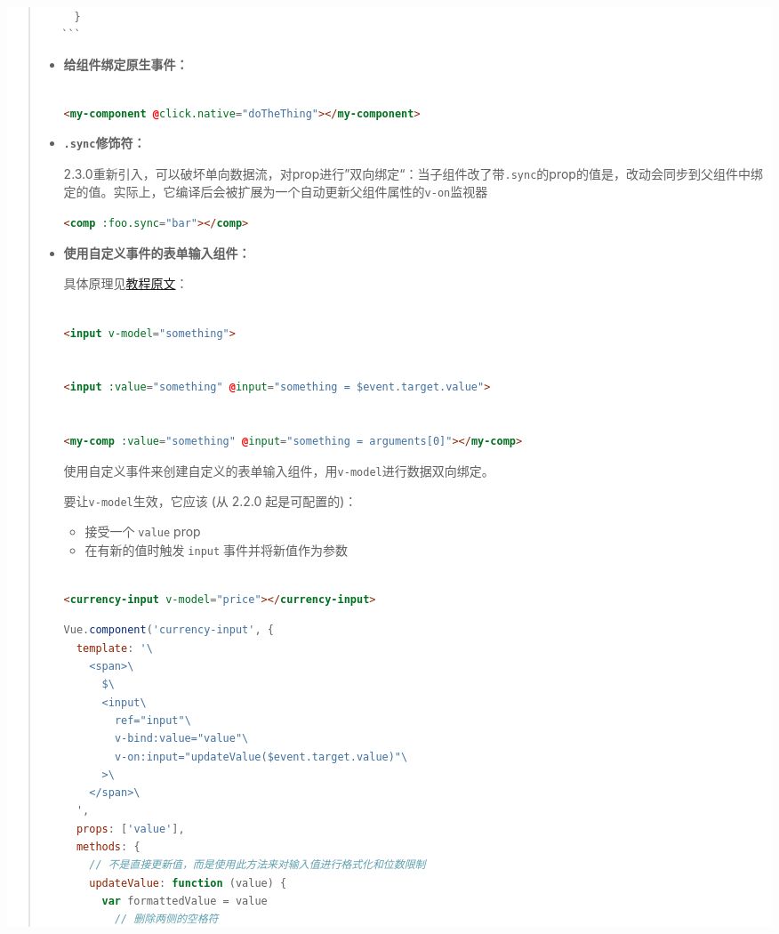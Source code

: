    >          }
   >        ```
   >
   >    - **给组件绑定原生事件：**
   >
   >      ```html
   >      
   >      <my-component @click.native="doTheThing"></my-component>
   >      ```
   >
   >    - **`.sync`修饰符：**
   >
   >      2.3.0重新引入，可以破坏单向数据流，对prop进行”双向绑定“：当子组件改了带`.sync`的prop的值是，改动会同步到父组件中绑定的值。实际上，它编译后会被扩展为一个自动更新父组件属性的`v-on`监视器
   >
   >      ```html
   >      <comp :foo.sync="bar"></comp>
   >      ```
   >
   >    - **使用自定义事件的表单输入组件：**
   >
   >      具体原理见[教程原文](https://cn.vuejs.org/v2/guide/components.html#使用自定义事件的表单输入组件)：
   >
   >      ```html
   >      
   >      <input v-model="something">
   >
   >      
   >      <input :value="something" @input="something = $event.target.value">
   >
   >      
   >      <my-comp :value="something" @input="something = arguments[0]"></my-comp>
   >      ```
   >
   >      使用自定义事件来创建自定义的表单输入组件，用`v-model`进行数据双向绑定。
   >
   >      要让`v-model`生效，它应该 (从 2.2.0 起是可配置的)：
   >
   >      - 接受一个 `value` prop
   >      - 在有新的值时触发 `input` 事件并将新值作为参数
   >
   >      ```html
   >      
   >      <currency-input v-model="price"></currency-input>
   >      ```
   >
   >      ```js
   >      Vue.component('currency-input', {
   >        template: '\
   >          <span>\
   >            $\
   >            <input\
   >              ref="input"\
   >              v-bind:value="value"\
   >              v-on:input="updateValue($event.target.value)"\
   >            >\
   >          </span>\
   >        ',
   >        props: ['value'],
   >        methods: {
   >          // 不是直接更新值，而是使用此方法来对输入值进行格式化和位数限制
   >          updateValue: function (value) {
   >            var formattedValue = value
   >              // 删除两侧的空格符